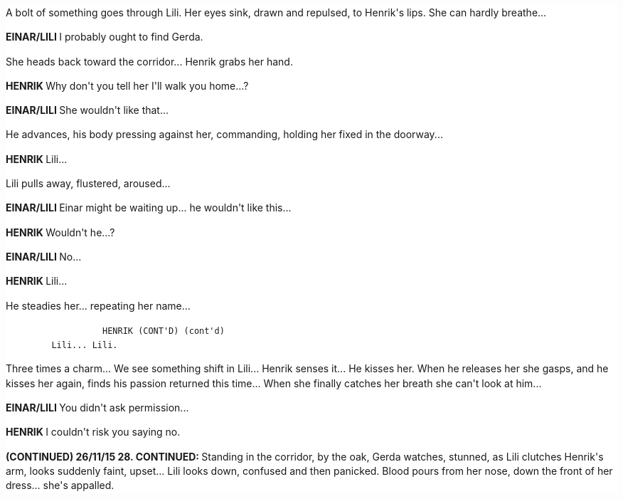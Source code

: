 A bolt of something goes through Lili. Her eyes sink, drawn
and repulsed, to Henrik's lips. She can hardly breathe...

<b>                       EINAR/LILI
</b>             I probably ought to find Gerda.

She heads back toward the corridor... Henrik grabs her hand.

<b>                       HENRIK
</b>             Why don't you tell her I'll walk
             you home...?

<b>                       EINAR/LILI
</b>             She wouldn't like that...

He advances, his body pressing against her, commanding,
holding her fixed in the doorway...

<b>                       HENRIK
</b>             Lili...

Lili pulls away, flustered, aroused...

<b>                       EINAR/LILI
</b>             Einar might be waiting up... he
             wouldn't like this...

<b>                       HENRIK
</b>             Wouldn't he...?

<b>                       EINAR/LILI
</b>             No...

<b>                       HENRIK
</b>             Lili...

He steadies her... repeating her name...

                       HENRIK (CONT'D) (cont'd)
             Lili... Lili.

Three times a charm... We see something shift in Lili...
Henrik senses it... He kisses her. When he releases her she
gasps, and he kisses her again, finds his passion returned
this time... When she finally catches her breath she can't
look at him...

<b>                       EINAR/LILI
</b>             You didn't ask permission...

<b>                       HENRIK
</b>             I couldn't risk you saying no.

<b>                                                     (CONTINUED)
</b><b>                                                   26/11/15
</b><b>                                                        28.
</b><b>CONTINUED:
</b>
Standing in the corridor, by the oak, Gerda watches, stunned,
as Lili clutches Henrik's arm, looks suddenly faint, upset...
Lili looks down, confused and then panicked. Blood pours
from her nose, down the front of her dress... she's appalled.
